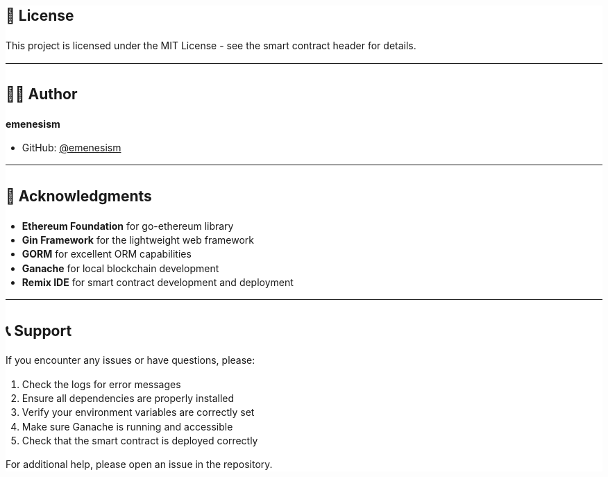 
## 📝 License

This project is licensed under the MIT License - see the smart contract header for details.

---

## 👨‍💻 Author

**emenesism**
- GitHub: [@emenesism](https://github.com/emenesism)

---

## 🙏 Acknowledgments

- **Ethereum Foundation** for go-ethereum library
- **Gin Framework** for the lightweight web framework
- **GORM** for excellent ORM capabilities
- **Ganache** for local blockchain development
- **Remix IDE** for smart contract development and deployment

---

## 📞 Support

If you encounter any issues or have questions, please:
1. Check the logs for error messages
2. Ensure all dependencies are properly installed
3. Verify your environment variables are correctly set
4. Make sure Ganache is running and accessible
5. Check that the smart contract is deployed correctly

For additional help, please open an issue in the repository.
